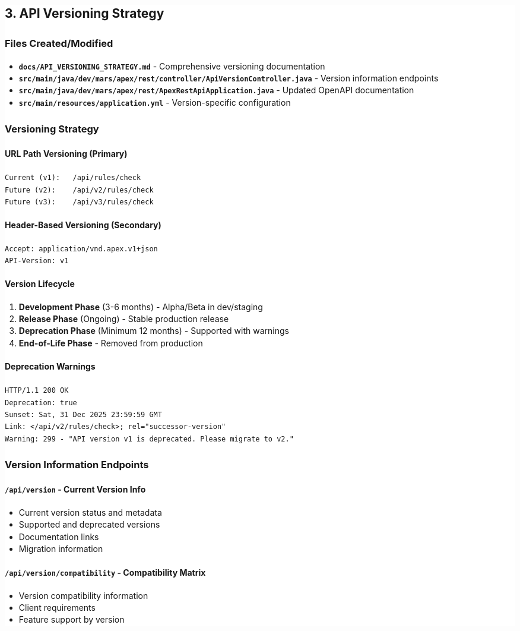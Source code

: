 ## 3. API Versioning Strategy

### Files Created/Modified

- **`docs/API_VERSIONING_STRATEGY.md`** - Comprehensive versioning documentation
- **`src/main/java/dev/mars/apex/rest/controller/ApiVersionController.java`** - Version information endpoints
- **`src/main/java/dev/mars/apex/rest/ApexRestApiApplication.java`** - Updated OpenAPI documentation
- **`src/main/resources/application.yml`** - Version-specific configuration

### Versioning Strategy

#### URL Path Versioning (Primary)
```
Current (v1):   /api/rules/check
Future (v2):    /api/v2/rules/check
Future (v3):    /api/v3/rules/check
```

#### Header-Based Versioning (Secondary)
```http
Accept: application/vnd.apex.v1+json
API-Version: v1
```

#### Version Lifecycle
1. **Development Phase** (3-6 months) - Alpha/Beta in dev/staging
2. **Release Phase** (Ongoing) - Stable production release
3. **Deprecation Phase** (Minimum 12 months) - Supported with warnings
4. **End-of-Life Phase** - Removed from production

#### Deprecation Warnings
```http
HTTP/1.1 200 OK
Deprecation: true
Sunset: Sat, 31 Dec 2025 23:59:59 GMT
Link: </api/v2/rules/check>; rel="successor-version"
Warning: 299 - "API version v1 is deprecated. Please migrate to v2."
```

### Version Information Endpoints

#### `/api/version` - Current Version Info
- Current version status and metadata
- Supported and deprecated versions
- Documentation links
- Migration information

#### `/api/version/compatibility` - Compatibility Matrix
- Version compatibility information
- Client requirements
- Feature support by version
